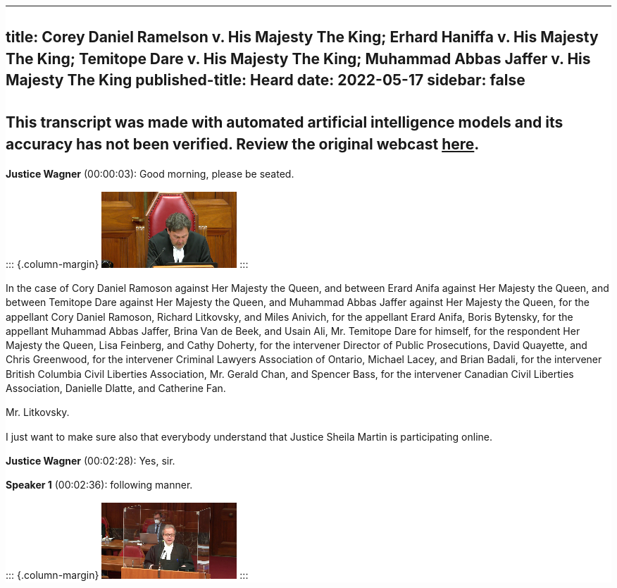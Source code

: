




---
title: Corey Daniel Ramelson v. His Majesty The King; Erhard Haniffa v. His Majesty The King; Temitope Dare v. His Majesty The King; Muhammad Abbas Jaffer v. His Majesty The King
published-title: Heard
date: 2022-05-17
sidebar: false
---

This transcript was made with automated artificial intelligence models and its accuracy has not been verified. Review the original webcast [here](https://scc-csc.ca/case-dossier/info/webcast-webdiffusion-eng.aspx?cas=39664).
---

**Justice Wagner** (00:00:03): Good morning, please be seated.

::: {.column-margin}
![](72.png)
:::

In the case of Cory Daniel Ramoson against Her Majesty the Queen, and between Erard Anifa against Her Majesty the Queen, and between Temitope Dare against Her Majesty the Queen, and Muhammad Abbas Jaffer against Her Majesty the Queen, for the appellant Cory Daniel Ramoson, Richard Litkovsky, and Miles Anivich, for the appellant Erard Anifa, Boris Bytensky, for the appellant Muhammad Abbas Jaffer, Brina Van de Beek, and Usain Ali, Mr. Temitope Dare for himself, for the respondent Her Majesty the Queen, Lisa Feinberg, and Cathy Doherty, for the intervener Director of Public Prosecutions, David Quayette, and Chris Greenwood, for the intervener Criminal Lawyers Association of Ontario, Michael Lacey, and Brian Badali, for the intervener British Columbia Civil Liberties Association, Mr. Gerald Chan, and Spencer Bass, for the intervener Canadian Civil Liberties Association, Danielle Dlatte, and Catherine Fan.

Mr. Litkovsky.

I just want to make sure also that everybody understand that Justice Sheila Martin is participating online.

**Justice Wagner** (00:02:28): Yes, sir.

**Speaker 1** (00:02:36): following manner.

::: {.column-margin}
![](334.png)
:::
